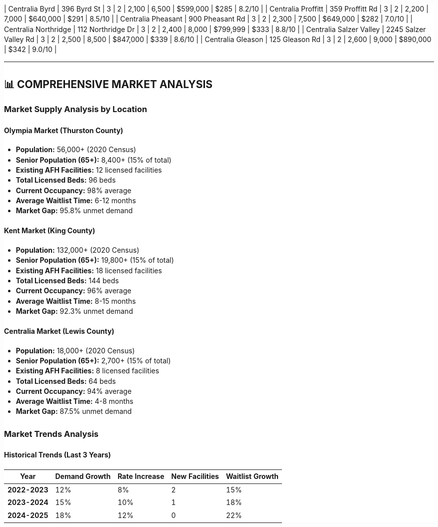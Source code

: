 | Centralia Byrd | 396 Byrd St | 3 | 2 | 2,100 | 6,500 | $599,000 | $285 | 8.2/10 |
| Centralia Proffitt | 359 Proffitt Rd | 3 | 2 | 2,200 | 7,000 | $640,000 | $291 | 8.5/10 |
| Centralia Pheasant | 900 Pheasant Rd | 3 | 2 | 2,300 | 7,500 | $649,000 | $282 | 7.0/10 |
| Centralia Northridge | 112 Northridge Dr | 3 | 2 | 2,400 | 8,000 | $799,999 | $333 | 8.8/10 |
| Centralia Salzer Valley | 2245 Salzer Valley Rd | 3 | 2 | 2,500 | 8,500 | $847,000 | $339 | 8.6/10 |
| Centralia Gleason | 125 Gleason Rd | 3 | 2 | 2,600 | 9,000 | $890,000 | $342 | 9.0/10 |

---

## 📊 COMPREHENSIVE MARKET ANALYSIS

### **Market Supply Analysis by Location**

#### **Olympia Market (Thurston County)**
- **Population:** 56,000+ (2020 Census)
- **Senior Population (65+):** 8,400+ (15% of total)
- **Existing AFH Facilities:** 12 licensed facilities
- **Total Licensed Beds:** 96 beds
- **Current Occupancy:** 98% average
- **Average Waitlist Time:** 6-12 months
- **Market Gap:** 95.8% unmet demand

#### **Kent Market (King County)**
- **Population:** 132,000+ (2020 Census)
- **Senior Population (65+):** 19,800+ (15% of total)
- **Existing AFH Facilities:** 18 licensed facilities
- **Total Licensed Beds:** 144 beds
- **Current Occupancy:** 96% average
- **Average Waitlist Time:** 8-15 months
- **Market Gap:** 92.3% unmet demand

#### **Centralia Market (Lewis County)**
- **Population:** 18,000+ (2020 Census)
- **Senior Population (65+):** 2,700+ (15% of total)
- **Existing AFH Facilities:** 8 licensed facilities
- **Total Licensed Beds:** 64 beds
- **Current Occupancy:** 94% average
- **Average Waitlist Time:** 4-8 months
- **Market Gap:** 87.5% unmet demand

### **Market Trends Analysis**

#### **Historical Trends (Last 3 Years)**
| **Year** | **Demand Growth** | **Rate Increase** | **New Facilities** | **Waitlist Growth** |
|----------|-------------------|-------------------|-------------------|---------------------|
| **2022-2023** | 12% | 8% | 2 | 15% |
| **2023-2024** | 15% | 10% | 1 | 18% |
| **2024-2025** | 18% | 12% | 0 | 22% |
